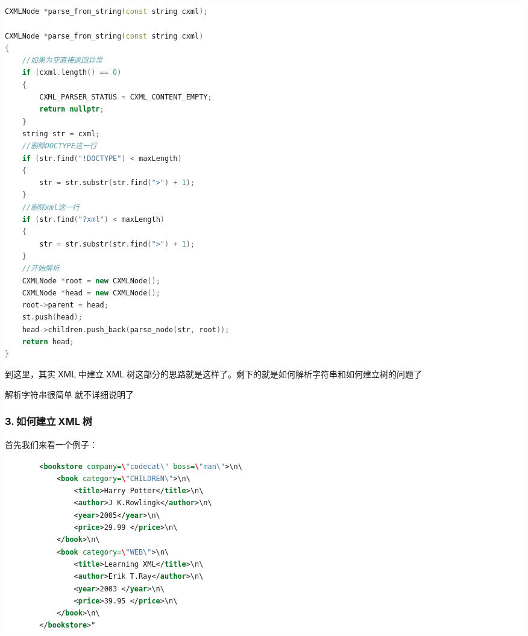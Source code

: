 ```c++
CXMLNode *parse_from_string(const string cxml);

CXMLNode *parse_from_string(const string cxml)
{
    //如果为空直接返回异常
    if (cxml.length() == 0)
    {
        CXML_PARSER_STATUS = CXML_CONTENT_EMPTY;
        return nullptr;
    }
    string str = cxml;
    //删除DOCTYPE这一行
    if (str.find("!DOCTYPE") < maxLength)
    {
        str = str.substr(str.find(">") + 1);
    }
    //删除xml这一行
    if (str.find("?xml") < maxLength)
    {
        str = str.substr(str.find(">") + 1);
    }
    //开始解析
    CXMLNode *root = new CXMLNode();
    CXMLNode *head = new CXMLNode();
    root->parent = head;
    st.push(head);
    head->children.push_back(parse_node(str, root));
    return head;
}
```

到这里，其实 XML 中建立 XML 树这部分的思路就是这样了。剩下的就是如何解析字符串和如何建立树的问题了

解析字符串很简单 就不详细说明了

### 3. 如何建立 XML 树

首先我们来看一个例子：

```xml
        <bookstore company=\"codecat\" boss=\"man\">\n\
            <book category=\"CHILDREN\">\n\
                <title>Harry Potter</title>\n\
                <author>J K.Rowlingk</author>\n\
                <year>2005</year>\n\
                <price>29.99 </price>\n\
            </book>\n\
            <book category=\"WEB\">\n\
                <title>Learning XML</title>\n\
                <author>Erik T.Ray</author>\n\
                <year>2003 </year>\n\
                <price>39.95 </price>\n\
            </book>\n\
        </bookstore>"
```
